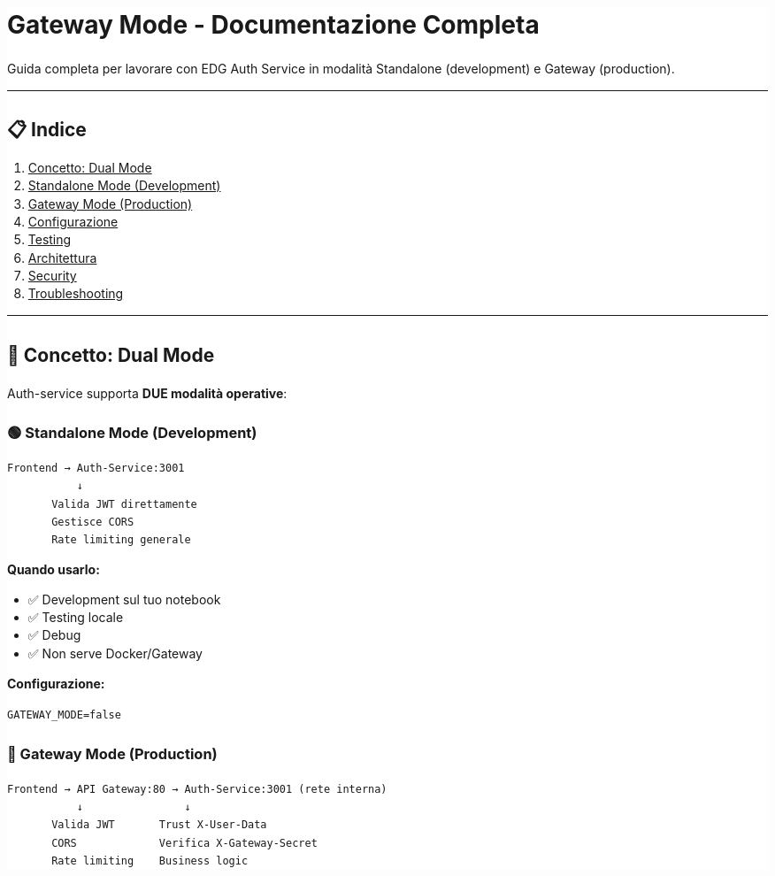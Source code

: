 # Gateway Mode - Documentazione Completa

Guida completa per lavorare con EDG Auth Service in modalità Standalone (development) e Gateway (production).

---

## 📋 Indice

1. [Concetto: Dual Mode](#concetto-dual-mode)
2. [Standalone Mode (Development)](#standalone-mode-development)
3. [Gateway Mode (Production)](#gateway-mode-production)
4. [Configurazione](#configurazione)
5. [Testing](#testing)
6. [Architettura](#architettura)
7. [Security](#security)
8. [Troubleshooting](#troubleshooting)

---

## 🔄 Concetto: Dual Mode

Auth-service supporta **DUE modalità operative**:

### 🟢 Standalone Mode (Development)
```
Frontend → Auth-Service:3001
           ↓
       Valida JWT direttamente
       Gestisce CORS
       Rate limiting generale
```

**Quando usarlo:**
- ✅ Development sul tuo notebook
- ✅ Testing locale
- ✅ Debug
- ✅ Non serve Docker/Gateway

**Configurazione:**
```env
GATEWAY_MODE=false
```

### 🔵 Gateway Mode (Production)
```
Frontend → API Gateway:80 → Auth-Service:3001 (rete interna)
           ↓                ↓
       Valida JWT       Trust X-User-Data
       CORS             Verifica X-Gateway-Secret
       Rate limiting    Business logic
```
